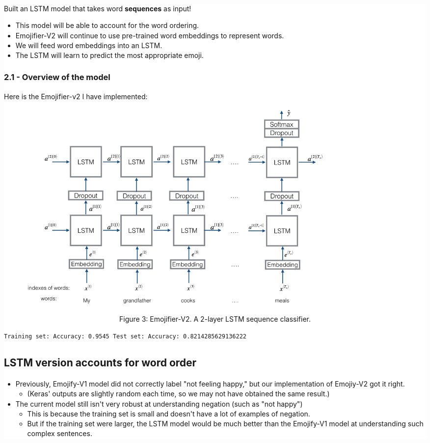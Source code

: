 Built an LSTM model that takes word **sequences** as input!
* This model will be able to account for the word ordering. 
* Emojifier-V2 will continue to use pre-trained word embeddings to represent words.
* We will feed word embeddings into an LSTM.
* The LSTM will learn to predict the most appropriate emoji.

### 2.1 - Overview of the model

Here is the Emojifier-v2 I have implemented:

<img src="images/emojifier-v2.png" style="width:700px;height:400px;"> <br>
<caption><center> Figure 3: Emojifier-V2. A 2-layer LSTM sequence classifier. </center></caption>



`
Training set:
Accuracy: 0.9545
Test set:
Accuracy: 0.8214285629136222
`

## LSTM version accounts for word order
* Previously, Emojify-V1 model did not correctly label "not feeling happy," but our implementation of Emojiy-V2 got it right. 
    * (Keras' outputs are slightly random each time, so we may not have obtained the same result.) 
* The current model still isn't very robust at understanding negation (such as "not happy")
    * This is because the training set is small and doesn't have a lot of examples of negation. 
    * But if the training set were larger, the LSTM model would be much better than the Emojify-V1 model at understanding such complex sentences. 
    